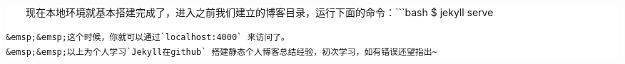 &emsp;&emsp;现在本地环境就基本搭建完成了，进入之前我们建立的博客目录，运行下面的命令：```bash
    $ jekyll serve   
``` 
&emsp;&emsp;这个时候，你就可以通过`localhost:4000` 来访问了。      
&emsp;&emsp;以上为个人学习`Jekyll在github` 搭建静态个人博客总结经验，初次学习，如有错误还望指出~
